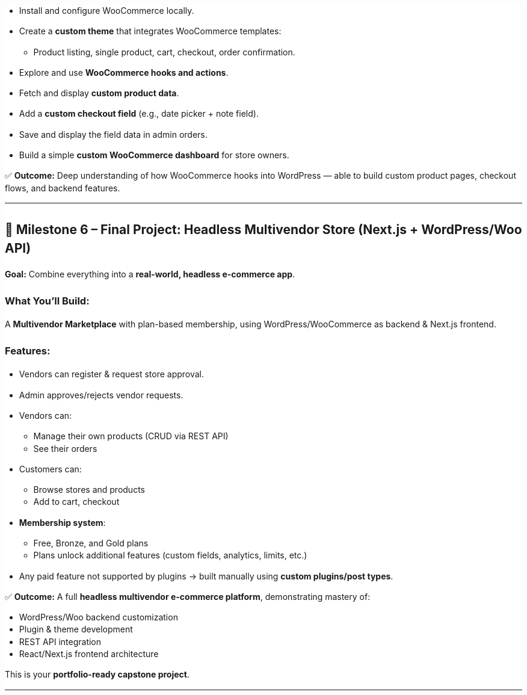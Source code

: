 - Install and configure WooCommerce locally.
- Create a **custom theme** that integrates WooCommerce templates:

  - Product listing, single product, cart, checkout, order confirmation.

- Explore and use **WooCommerce hooks and actions**.
- Fetch and display **custom product data**.
- Add a **custom checkout field** (e.g., date picker + note field).
- Save and display the field data in admin orders.
- Build a simple **custom WooCommerce dashboard** for store owners.

✅ **Outcome:** Deep understanding of how WooCommerce hooks into WordPress — able to build custom product pages, checkout flows, and backend features.

---

## 🧠 **Milestone 6 – Final Project: Headless Multivendor Store (Next.js + WordPress/Woo API)**

**Goal:** Combine everything into a **real-world, headless e-commerce app**.

### What You’ll Build:

A **Multivendor Marketplace** with plan-based membership, using WordPress/WooCommerce as backend & Next.js frontend.

### Features:

- Vendors can register & request store approval.
- Admin approves/rejects vendor requests.
- Vendors can:

  - Manage their own products (CRUD via REST API)
  - See their orders

- Customers can:

  - Browse stores and products
  - Add to cart, checkout

- **Membership system**:

  - Free, Bronze, and Gold plans
  - Plans unlock additional features (custom fields, analytics, limits, etc.)

- Any paid feature not supported by plugins → built manually using **custom plugins/post types**.

✅ **Outcome:** A full **headless multivendor e-commerce platform**, demonstrating mastery of:

- WordPress/Woo backend customization
- Plugin & theme development
- REST API integration
- React/Next.js frontend architecture

This is your **portfolio-ready capstone project**.

---
